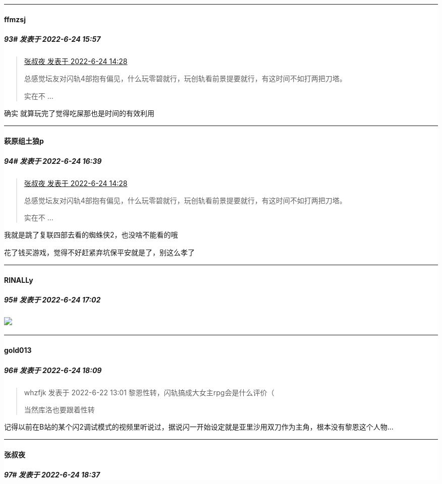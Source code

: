 

*****

####  ffmzsj  
##### 93#       发表于 2022-6-24 15:57

<blockquote><a href="httphttps://bbs.saraba1st.com/2b/forum.php?mod=redirect&amp;goto=findpost&amp;pid=56396024&amp;ptid=2077250" target="_blank">张叔夜 发表于 2022-6-24 14:28</a>

总感觉坛友对闪轨4部抱有偏见，什么玩零碧就行，玩创轨看前景提要就行，有这时间不如打两把刀塔。

实在不 ...</blockquote>
确实 就算玩完了觉得吃屎那也是时间的有效利用



*****

####  萩原组土狼p  
##### 94#       发表于 2022-6-24 16:39

<blockquote><a href="httphttps://bbs.saraba1st.com/2b/forum.php?mod=redirect&amp;goto=findpost&amp;pid=56396024&amp;ptid=2077250" target="_blank">张叔夜 发表于 2022-6-24 14:28</a>

总感觉坛友对闪轨4部抱有偏见，什么玩零碧就行，玩创轨看前景提要就行，有这时间不如打两把刀塔。

实在不 ...</blockquote>
我就是跳了复联四部去看的蜘蛛侠2，也没啥不能看的哦

花了钱买游戏，觉得不好赶紧弃坑保平安就是了，别这么孝了



*****

####  RINALLy  
##### 95#       发表于 2022-6-24 17:02

<img src="https://static.saraba1st.com/image/smiley/face2017/066.png" referrerpolicy="no-referrer">



*****

####  gold013  
##### 96#       发表于 2022-6-24 18:09

<blockquote>whzfjk 发表于 2022-6-22 13:01
黎恩性转，闪轨搞成大女主rpg会是什么评价（

当然库洛也要跟着性转</blockquote>
记得以前在B站的某个闪2调试模式的视频里听说过，据说闪一开始设定就是亚里沙用双刀作为主角，根本没有黎恩这个人物…



*****

####  张叔夜  
##### 97#       发表于 2022-6-24 18:37
